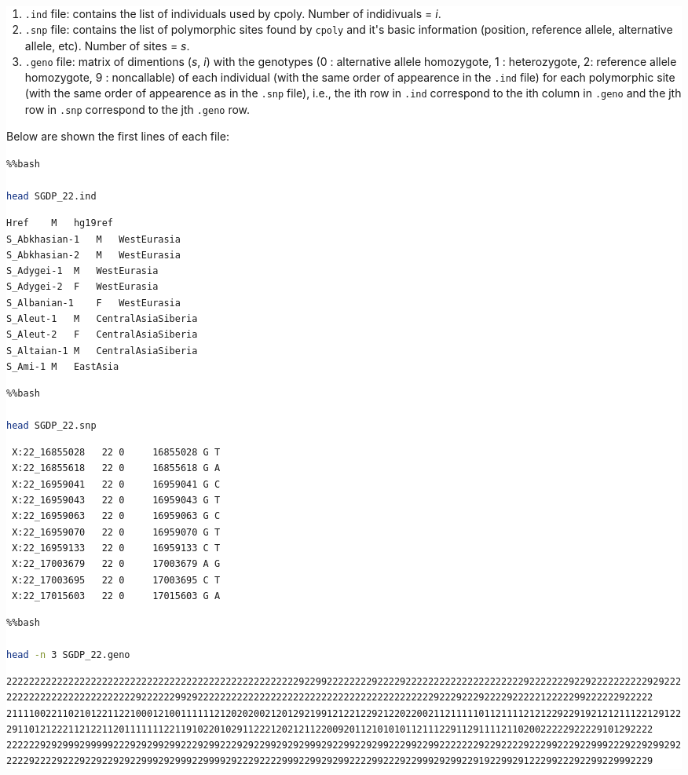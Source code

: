 1. `.ind` file: contains the list of individuals used by cpoly. Number of indidivuals = $i$.
2. `.snp` file: contains the list of polymorphic sites found by `cpoly` and it's basic information (position, reference allele, alternative allele, etc). Number of sites = $s$.
3. `.geno` file: matrix of dimentions ($s$, $i$) with the genotypes (0 : alternative allele homozygote, 1 : heterozygote, 2: reference allele homozygote, 9 : noncallable) of each individual (with the same order of appearence in the `.ind` file) for each polymorphic site (with the same order of appearence as in the `.snp` file), i.e., the ith row in `.ind` correspond to the ith column in `.geno` and the jth row in `.snp` correspond to the jth `.geno` row. 


Below are shown the first lines of each file:


```bash
%%bash

head SGDP_22.ind
```

    Href	M	hg19ref
    S_Abkhasian-1	M	WestEurasia
    S_Abkhasian-2	M	WestEurasia
    S_Adygei-1	M	WestEurasia
    S_Adygei-2	F	WestEurasia
    S_Albanian-1	F	WestEurasia
    S_Aleut-1	M	CentralAsiaSiberia
    S_Aleut-2	F	CentralAsiaSiberia
    S_Altaian-1	M	CentralAsiaSiberia
    S_Ami-1	M	EastAsia



```bash
%%bash

head SGDP_22.snp
```

     X:22_16855028   22 0     16855028 G T
     X:22_16855618   22 0     16855618 G A
     X:22_16959041   22 0     16959041 G C
     X:22_16959043   22 0     16959043 G T
     X:22_16959063   22 0     16959063 G C
     X:22_16959070   22 0     16959070 G T
     X:22_16959133   22 0     16959133 C T
     X:22_17003679   22 0     17003679 A G
     X:22_17003695   22 0     17003695 C T
     X:22_17015603   22 0     17015603 G A



```bash
%%bash

head -n 3 SGDP_22.geno
```

    2222222222222222222222222222222222222222222222222222922992222222292222922222222222222222222292222222922922222222229292222222222222222222222222292222229929222222222222222222222222222222222222222222922292229222292222212222299222222922222
    2111100221102101221122100012100111111212020200212012921991212212292122022002112111110112111121212292291921212111221291222911012122211212211201111111221191022010291122212021211220092011210101011211122911291111211020022222922229101292222
    2222229292999299999222929299299222929922292922992929299929229922929922299229922222229229222292229922292299922292292992922222922229222922922929229992929992299992922292222999229929299222299222922999292992291922992912229922292299229992229
